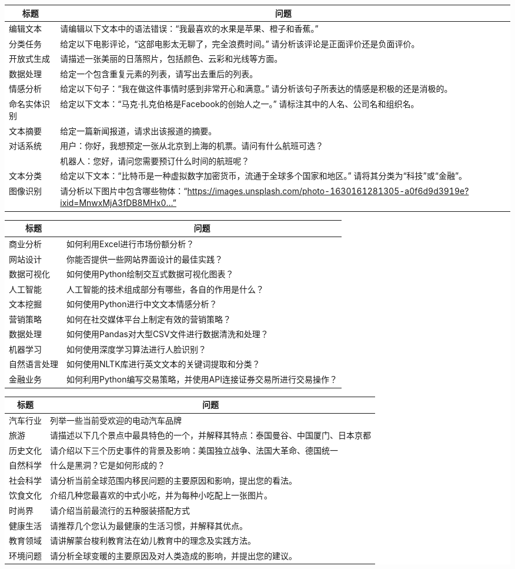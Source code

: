 | 标题               | 问题                                                                                                           |
|------------------|----------------------------------------------------------------------------------------------------------------|
| 编辑文本           | 请编辑以下文本中的语法错误：“我最喜欢的水果是苹果、橙子和香蕉。”                                                    |
| 分类任务           | 给定以下电影评论，“这部电影太无聊了，完全浪费时间。” 请分析该评论是正面评价还是负面评价。                                          |
| 开放式生成         | 请描述一张美丽的日落照片，包括颜色、云彩和光线等方面。                                                                  |
| 数据处理           | 给定一个包含重复元素的列表，请写出去重后的列表。                                                                      |
| 情感分析           | 给定以下句子：“我在做这件事情时感到非常开心和满意。” 请分析该句子所表达的情感是积极的还是消极的。                         |
| 命名实体识别       | 给定以下文本：“马克·扎克伯格是Facebook的创始人之一。” 请标注其中的人名、公司名和组织名。                                 |
| 文本摘要           | 给定一篇新闻报道，请求出该报道的摘要。                                                                                |
| 对话系统           | 用户：你好，我想预定一张从北京到上海的机票。请问有什么航班可选？                                                         |
|                    | 机器人：您好，请问您需要预订什么时间的航班呢？                                                                         |
| 文本分类           | 给定以下文本：“比特币是一种虚拟数字加密货币，流通于全球多个国家和地区。” 请将其分类为“科技”或“金融”。                     |
| 图像识别           | 请分析以下图片中包含哪些物体：“https://images.unsplash.com/photo-1630161281305-a0f6d9d3919e?ixid=MnwxMjA3fDB8MHx0…”   |

| 标题                                | 问题                                                                                                                                                                                                                                                             |
|-----------------------------------|------------------------------------------------------------------------------------------------------------------------------------------------------------------------------------------------------------------------------------------------------------------|
| 商业分析                          | 如何利用Excel进行市场份额分析？                                                                                                                                                                                                                                  |
| 网站设计                          | 你能否提供一些网站界面设计的最佳实践？                                                                                                                                                                                                                             |
| 数据可视化                        | 如何使用Python绘制交互式数据可视化图表？                                                                                                                                                                                                                           |
| 人工智能                          | 人工智能的技术组成部分有哪些，各自的作用是什么？                                                                                                                                                                                                                  |
| 文本挖掘                          | 如何使用Python进行中文文本情感分析？                                                                                                                                                                                                                              |
| 营销策略                          | 如何在社交媒体平台上制定有效的营销策略？                                                                                                                                                                                                                         |
| 数据处理                          | 如何使用Pandas对大型CSV文件进行数据清洗和处理？                                                                                                                                                                                                                    |
| 机器学习                          | 如何使用深度学习算法进行人脸识别？                                                                                                                                                                                                                               |
| 自然语言处理                      | 如何使用NLTK库进行英文文本的关键词提取和分类？                                                                                                                                                                                                                     |
| 金融业务                          | 如何利用Python编写交易策略，并使用API连接证券交易所进行交易操作？                                                                                                                                                                                                |

|标题|问题|
|----|----|
|汽车行业|列举一些当前受欢迎的电动汽车品牌|
|旅游|请描述以下几个景点中最具特色的一个，并解释其特点：泰国曼谷、中国厦门、日本京都|
|历史文化|请介绍以下三个历史事件的背景及影响：美国独立战争、法国大革命、德国统一|
|自然科学|什么是黑洞？它是如何形成的？|
|社会科学|请分析当前全球范围内移民问题的主要原因和影响，提出您的看法。|
|饮食文化|介绍几种您最喜欢的中式小吃，并为每种小吃配上一张图片。|
|时尚界|请介绍当前最流行的五种服装搭配方式|
|健康生活|请推荐几个您认为最健康的生活习惯，并解释其优点。|
|教育领域|请讲解蒙台梭利教育法在幼儿教育中的理念及实践方法。|
|环境问题|请分析全球变暖的主要原因及对人类造成的影响，并提出您的建议。|
